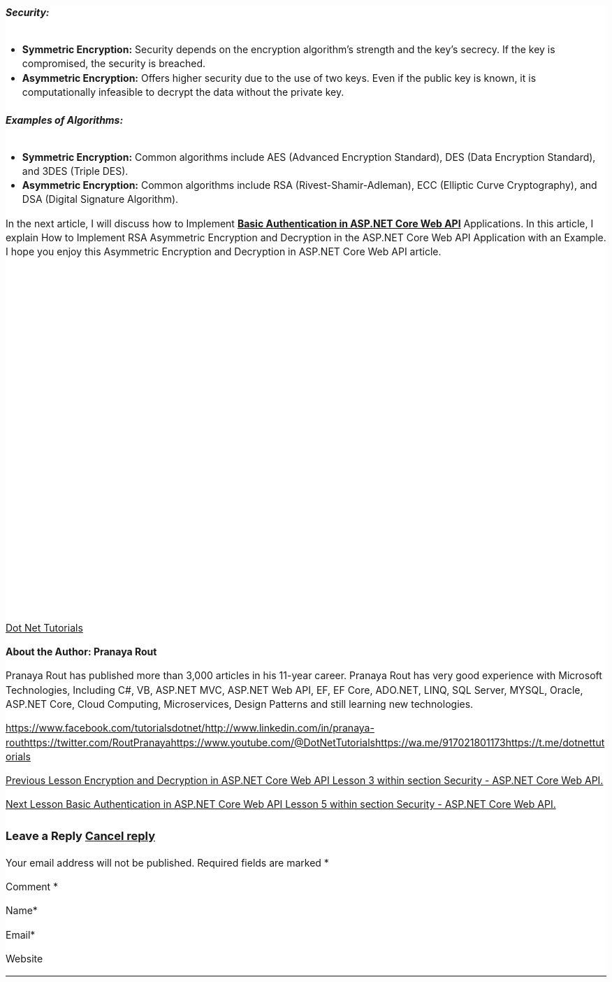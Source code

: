 ###### **Security:**

- **Symmetric Encryption:** Security depends on the encryption algorithm’s strength and the key’s secrecy. If the key is compromised, the security is breached.
- **Asymmetric Encryption:** Offers higher security due to the use of two keys. Even if the public key is known, it is computationally infeasible to decrypt the data without the private key.

###### **Examples of Algorithms:**

- **Symmetric Encryption:** Common algorithms include AES (Advanced Encryption Standard), DES (Data Encryption Standard), and 3DES (Triple DES).
- **Asymmetric Encryption:** Common algorithms include RSA (Rivest-Shamir-Adleman), ECC (Elliptic Curve Cryptography), and DSA (Digital Signature Algorithm).

In the next article, I will discuss how to Implement [**Basic Authentication in ASP.NET Core Web API**](https://dotnettutorials.net/lesson/basic-authentication-in-asp-net-core-web-api/) Applications. In this article, I explain How to Implement RSA Asymmetric Encryption and Decryption in the ASP.NET Core Web API Application with an Example. I hope you enjoy this Asymmetric Encryption and Decryption in ASP.NET Core Web API article.

[![dotnettutorials 1280x720](data:image/svg+xml,%3Csvg%20xmlns=%22http://www.w3.org/2000/svg%22%20width=%221280%22%20height=%22720%22%3E%3C/svg%3E)](https://dotnettutorials.net/pranaya-rout/)

[Dot Net Tutorials](https://dotnettutorials.net/pranaya-rout/)

**About the Author: Pranaya Rout**

Pranaya Rout has published more than 3,000 articles in his 11-year career. Pranaya Rout has very good experience with Microsoft Technologies, Including C#, VB, ASP.NET MVC, ASP.NET Web API, EF, EF Core, ADO.NET, LINQ, SQL Server, MYSQL, Oracle, ASP.NET Core, Cloud Computing, Microservices, Design Patterns and still learning new technologies.

https://www.facebook.com/tutorialsdotnet/http://www.linkedin.com/in/pranaya-routhttps://twitter.com/RoutPranayahttps://www.youtube.com/@DotNetTutorialshttps://wa.me/917021801173https://t.me/dotnettutorials

[Previous Lesson
Encryption and Decryption in ASP.NET Core Web API
Lesson 3 within section Security - ASP.NET Core Web API.](https://dotnettutorials.net/lesson/encryption-and-decryption-in-asp-net-core-web-api/)

[Next Lesson
Basic Authentication in ASP.NET Core Web API
Lesson 5 within section Security - ASP.NET Core Web API.](https://dotnettutorials.net/lesson/basic-authentication-in-asp-net-core-web-api/)

### Leave a Reply [Cancel reply](/lesson/asymmetric-encryption-in-asp-net-core-web-api/#respond)

Your email address will not be published. Required fields are marked \*

Comment \* 

Name\*

Email\*

Website

---